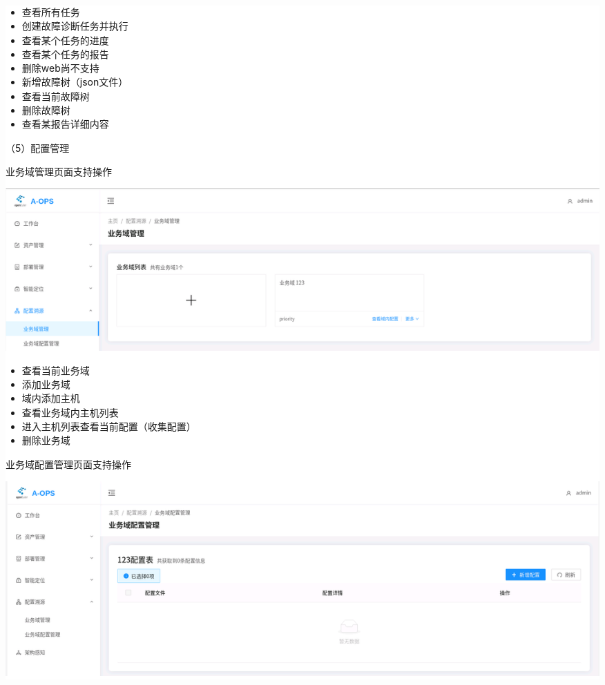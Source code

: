    - 查看所有任务
   - 创建故障诊断任务并执行
   - 查看某个任务的进度
   - 查看某个任务的报告
   - 删除web尚不支持
   - 新增故障树（json文件）
   - 查看当前故障树
   - 删除故障树
   - 查看某报告详细内容

   

   （5）配置管理

   业务域管理页面支持操作

   ![img](./figures/domain.PNG)

   - 查看当前业务域
   - 添加业务域
   - 域内添加主机
   - 查看业务域内主机列表
   - 进入主机列表查看当前配置（收集配置）
   - 删除业务域

   

   业务域配置管理页面支持操作

   ![img](./figures/domain_config.PNG)
